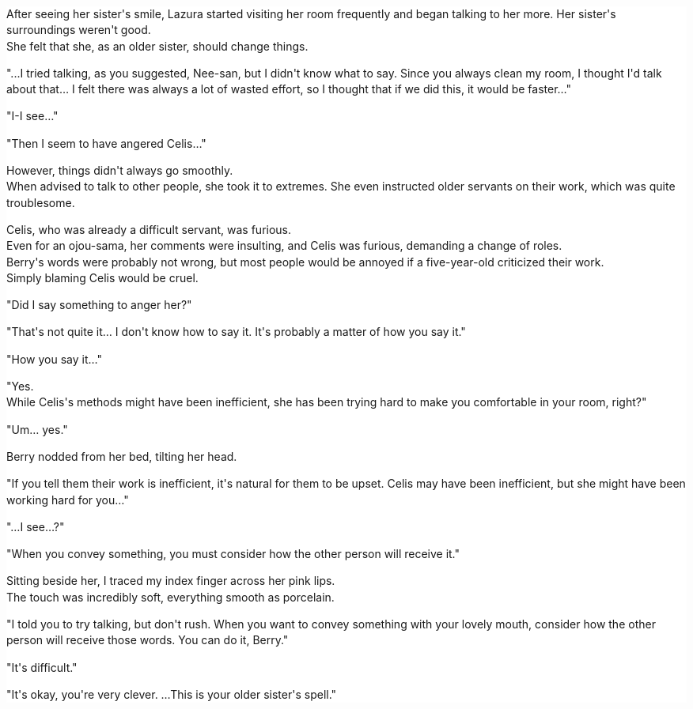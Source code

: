 After seeing her sister's smile, Lazura started visiting her room
frequently and began talking to her more. Her sister's surroundings
weren't good.  
She felt that she, as an older sister, should change things.

"...I tried talking, as you suggested, Nee-san, but I didn't know what
to say. Since you always clean my room, I thought I'd talk about that… I
felt there was always a lot of wasted effort, so I thought that if we
did this, it would be faster…"

"I-I see…"

"Then I seem to have angered Celis…"

However, things didn't always go smoothly.  
When advised to talk to other people, she took it to extremes. She even
instructed older servants on their work, which was quite troublesome.

Celis, who was already a difficult servant, was furious.  
Even for an ojou-sama, her comments were insulting, and Celis was
furious, demanding a change of roles.  
Berry's words were probably not wrong, but most people would be annoyed
if a five-year-old criticized their work.  
Simply blaming Celis would be cruel.

"Did I say something to anger her?"

"That's not quite it… I don't know how to say it. It's probably a matter
of how you say it."

"How you say it…"

"Yes.  
While Celis's methods might have been inefficient, she has been trying
hard to make you comfortable in your room, right?"

"Um… yes."

Berry nodded from her bed, tilting her head.

"If you tell them their work is inefficient, it's natural for them to be
upset. Celis may have been inefficient, but she might have been working
hard for you…"

"…I see…?"

"When you convey something, you must consider how the other person will
receive it."

Sitting beside her, I traced my index finger across her pink lips.  
The touch was incredibly soft, everything smooth as porcelain.

"I told you to try talking, but don't rush. When you want to convey
something with your lovely mouth, consider how the other person will
receive those words. You can do it, Berry."

"It's difficult."

"It's okay, you're very clever. …This is your older sister's spell."
